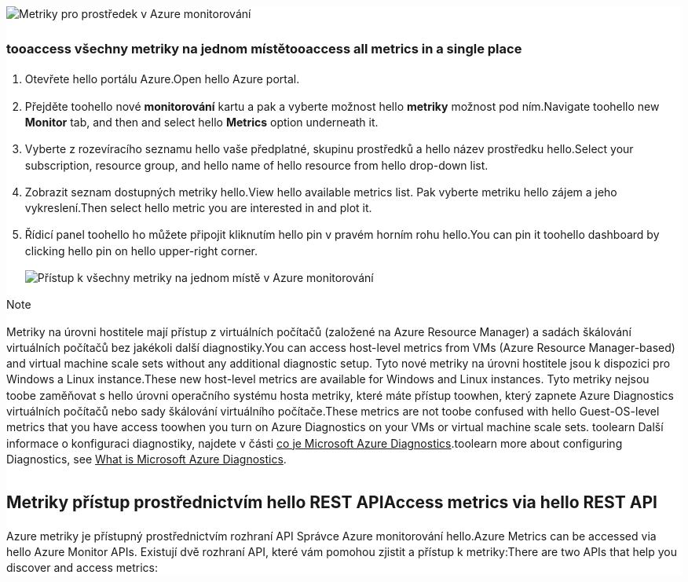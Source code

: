    ![Metriky pro prostředek v Azure monitorování](./media/monitoring-overview-metrics/MetricsOverview1.png)

### <a name="tooaccess-all-metrics-in-a-single-place"></a><span data-ttu-id="ec8a7-146">tooaccess všechny metriky na jednom místě</span><span class="sxs-lookup"><span data-stu-id="ec8a7-146">tooaccess all metrics in a single place</span></span>
1. <span data-ttu-id="ec8a7-147">Otevřete hello portálu Azure.</span><span class="sxs-lookup"><span data-stu-id="ec8a7-147">Open hello Azure portal.</span></span>
2. <span data-ttu-id="ec8a7-148">Přejděte toohello nové **monitorování** kartu a pak a vyberte možnost hello **metriky** možnost pod ním.</span><span class="sxs-lookup"><span data-stu-id="ec8a7-148">Navigate toohello new **Monitor** tab, and then and select hello **Metrics** option underneath it.</span></span>
3. <span data-ttu-id="ec8a7-149">Vyberte z rozevíracího seznamu hello vaše předplatné, skupinu prostředků a hello název prostředku hello.</span><span class="sxs-lookup"><span data-stu-id="ec8a7-149">Select your subscription, resource group, and hello name of hello resource from hello drop-down list.</span></span>
4. <span data-ttu-id="ec8a7-150">Zobrazit seznam dostupných metriky hello.</span><span class="sxs-lookup"><span data-stu-id="ec8a7-150">View hello available metrics list.</span></span> <span data-ttu-id="ec8a7-151">Pak vyberte metriku hello zájem a jeho vykreslení.</span><span class="sxs-lookup"><span data-stu-id="ec8a7-151">Then select hello metric you are interested in and plot it.</span></span>
5. <span data-ttu-id="ec8a7-152">Řídicí panel toohello ho můžete připojit kliknutím hello pin v pravém horním rohu hello.</span><span class="sxs-lookup"><span data-stu-id="ec8a7-152">You can pin it toohello dashboard by clicking hello pin on hello upper-right corner.</span></span>

   ![Přístup k všechny metriky na jednom místě v Azure monitorování](./media/monitoring-overview-metrics/MetricsOverview2.png)

> [!NOTE]
> <span data-ttu-id="ec8a7-154">Metriky na úrovni hostitele mají přístup z virtuálních počítačů (založené na Azure Resource Manager) a sadách škálování virtuálních počítačů bez jakékoli další diagnostiky.</span><span class="sxs-lookup"><span data-stu-id="ec8a7-154">You can access host-level metrics from VMs (Azure Resource Manager-based) and virtual machine scale sets without any additional diagnostic setup.</span></span> <span data-ttu-id="ec8a7-155">Tyto nové metriky na úrovni hostitele jsou k dispozici pro Windows a Linux instance.</span><span class="sxs-lookup"><span data-stu-id="ec8a7-155">These new host-level metrics are available for Windows and Linux instances.</span></span> <span data-ttu-id="ec8a7-156">Tyto metriky nejsou toobe zaměňovat s hello úrovni operačního systému hosta metriky, které máte přístup toowhen, který zapnete Azure Diagnostics virtuálních počítačů nebo sady škálování virtuálního počítače.</span><span class="sxs-lookup"><span data-stu-id="ec8a7-156">These metrics are not toobe confused with hello Guest-OS-level metrics that you have access toowhen you turn on Azure Diagnostics on your VMs or virtual machine scale sets.</span></span> <span data-ttu-id="ec8a7-157">toolearn Další informace o konfiguraci diagnostiky, najdete v části [co je Microsoft Azure Diagnostics](../azure-diagnostics.md).</span><span class="sxs-lookup"><span data-stu-id="ec8a7-157">toolearn more about configuring Diagnostics, see [What is Microsoft Azure Diagnostics](../azure-diagnostics.md).</span></span>
>
>

## <a name="access-metrics-via-hello-rest-api"></a><span data-ttu-id="ec8a7-158">Metriky přístup prostřednictvím hello REST API</span><span class="sxs-lookup"><span data-stu-id="ec8a7-158">Access metrics via hello REST API</span></span>
<span data-ttu-id="ec8a7-159">Azure metriky je přístupný prostřednictvím rozhraní API Správce Azure monitorování hello.</span><span class="sxs-lookup"><span data-stu-id="ec8a7-159">Azure Metrics can be accessed via hello Azure Monitor APIs.</span></span> <span data-ttu-id="ec8a7-160">Existují dvě rozhraní API, které vám pomohou zjistit a přístup k metriky:</span><span class="sxs-lookup"><span data-stu-id="ec8a7-160">There are two APIs that help you discover and access metrics:</span></span>
